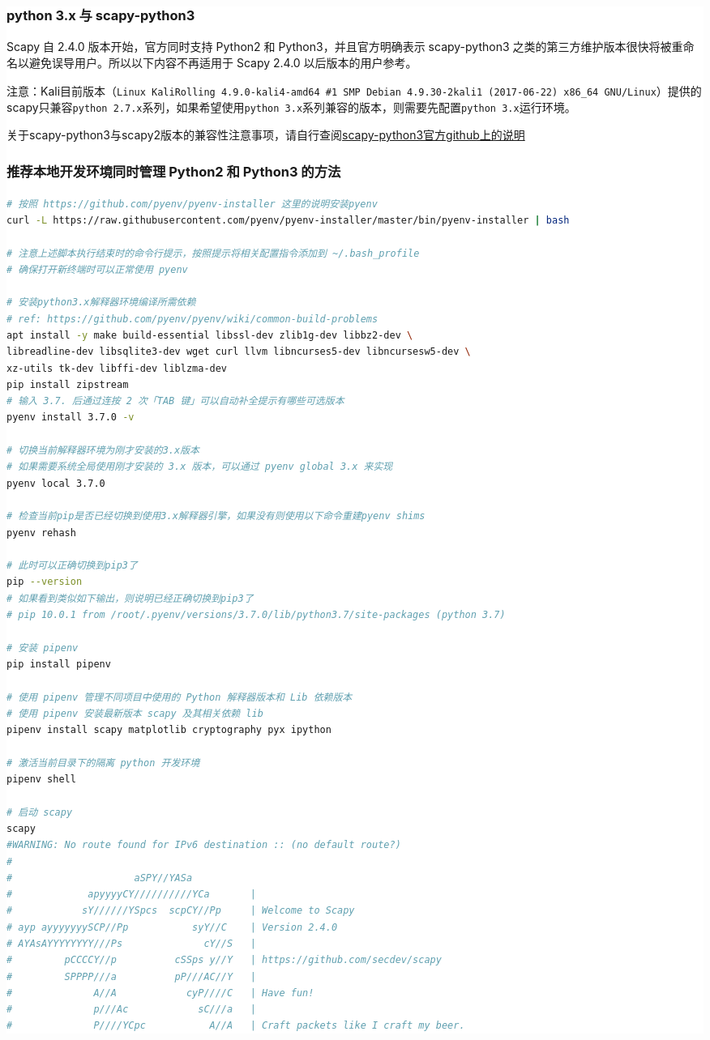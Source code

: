 ### python 3.x 与 scapy-python3 

Scapy 自 2.4.0 版本开始，官方同时支持 Python2 和 Python3，并且官方明确表示 scapy-python3 之类的第三方维护版本很快将被重命名以避免误导用户。所以以下内容不再适用于 Scapy 2.4.0 以后版本的用户参考。

注意：Kali目前版本（``Linux KaliRolling 4.9.0-kali4-amd64 #1 SMP Debian 4.9.30-2kali1 (2017-06-22) x86_64 GNU/Linux``）提供的scapy只兼容``python 2.7.x``系列，如果希望使用``python 3.x``系列兼容的版本，则需要先配置``python 3.x``运行环境。

关于scapy-python3与scapy2版本的兼容性注意事项，请自行查阅[scapy-python3官方github上的说明](https://github.com/phaethon/scapy)

### 推荐本地开发环境同时管理 Python2 和 Python3 的方法

```bash
# 按照 https://github.com/pyenv/pyenv-installer 这里的说明安装pyenv
curl -L https://raw.githubusercontent.com/pyenv/pyenv-installer/master/bin/pyenv-installer | bash

# 注意上述脚本执行结束时的命令行提示，按照提示将相关配置指令添加到 ~/.bash_profile
# 确保打开新终端时可以正常使用 pyenv

# 安装python3.x解释器环境编译所需依赖
# ref: https://github.com/pyenv/pyenv/wiki/common-build-problems
apt install -y make build-essential libssl-dev zlib1g-dev libbz2-dev \
libreadline-dev libsqlite3-dev wget curl llvm libncurses5-dev libncursesw5-dev \
xz-utils tk-dev libffi-dev liblzma-dev
pip install zipstream
# 输入 3.7. 后通过连按 2 次「TAB 键」可以自动补全提示有哪些可选版本
pyenv install 3.7.0 -v

# 切换当前解释器环境为刚才安装的3.x版本
# 如果需要系统全局使用刚才安装的 3.x 版本，可以通过 pyenv global 3.x 来实现
pyenv local 3.7.0

# 检查当前pip是否已经切换到使用3.x解释器引擎，如果没有则使用以下命令重建pyenv shims
pyenv rehash

# 此时可以正确切换到pip3了
pip --version
# 如果看到类似如下输出，则说明已经正确切换到pip3了
# pip 10.0.1 from /root/.pyenv/versions/3.7.0/lib/python3.7/site-packages (python 3.7)

# 安装 pipenv
pip install pipenv

# 使用 pipenv 管理不同项目中使用的 Python 解释器版本和 Lib 依赖版本
# 使用 pipenv 安装最新版本 scapy 及其相关依赖 lib
pipenv install scapy matplotlib cryptography pyx ipython

# 激活当前目录下的隔离 python 开发环境
pipenv shell

# 启动 scapy
scapy
#WARNING: No route found for IPv6 destination :: (no default route?)
#
#                     aSPY//YASa
#             apyyyyCY//////////YCa       |
#            sY//////YSpcs  scpCY//Pp     | Welcome to Scapy
# ayp ayyyyyyySCP//Pp           syY//C    | Version 2.4.0
# AYAsAYYYYYYYY///Ps              cY//S   |
#         pCCCCY//p          cSSps y//Y   | https://github.com/secdev/scapy
#         SPPPP///a          pP///AC//Y   |
#              A//A            cyP////C   | Have fun!
#              p///Ac            sC///a   |
#              P////YCpc           A//A   | Craft packets like I craft my beer.
```